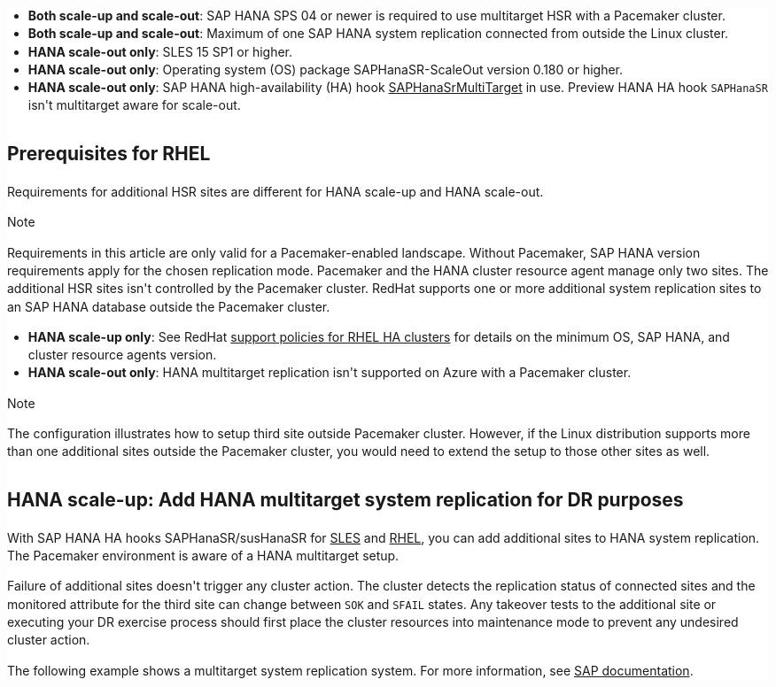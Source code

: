 - **Both scale-up and scale-out**: SAP HANA SPS 04 or newer is required to use multitarget HSR with a Pacemaker cluster.
- **Both scale-up and scale-out**: Maximum of one SAP HANA system replication connected from outside the Linux cluster.
- **HANA scale-out only**: SLES 15 SP1 or higher.
- **HANA scale-out only**: Operating system (OS) package SAPHanaSR-ScaleOut version 0.180 or higher.
- **HANA scale-out only**: SAP HANA high-availability (HA) hook [SAPHanaSrMultiTarget](./sap-hana-high-availability-scale-out-hsr-suse.md#implement-hana-ha-hooks-saphanasrmultitarget-and-suschksrv) in use. Preview HANA HA hook `SAPHanaSR` isn't multitarget aware for scale-out.

## Prerequisites for RHEL

Requirements for additional HSR sites are different for HANA scale-up and HANA scale-out.

> [!NOTE]
> Requirements in this article are only valid for a Pacemaker-enabled landscape. Without Pacemaker, SAP HANA version requirements apply for the chosen replication mode.
> Pacemaker and the HANA cluster resource agent manage only two sites. The additional HSR sites isn't controlled by the Pacemaker cluster.
> RedHat supports one or more additional system replication sites to an SAP HANA database outside the Pacemaker cluster.

- **HANA scale-up only**: See RedHat [support policies for RHEL HA clusters](https://access.redhat.com/articles/3397471) for details on the minimum OS, SAP HANA, and cluster resource agents version.
- **HANA scale-out only**: HANA multitarget replication isn't supported on Azure with a Pacemaker cluster.

> [!NOTE]
> The configuration illustrates how to setup third site outside Pacemaker cluster. However, if the Linux distribution supports more than one additional sites outside the Pacemaker cluster, you would need to extend the setup to those other sites as well.

## HANA scale-up: Add HANA multitarget system replication for DR purposes

With SAP HANA HA hooks SAPHanaSR/susHanaSR for [SLES](./sap-hana-high-availability.md#implement-hana-resource-agents) and [RHEL](./sap-hana-high-availability-rhel.md#implement-the-python-system-replication-hook-saphanasr), you can add additional sites to HANA system replication. The Pacemaker environment is aware of a HANA multitarget setup.

Failure of additional sites doesn't trigger any cluster action. The cluster detects the replication status of connected sites and the monitored attribute for the third site can change between `SOK` and `SFAIL` states. Any takeover tests to the additional site or executing your DR exercise process should first place the cluster resources into maintenance mode to prevent any undesired cluster action.

The following example shows a multitarget system replication system. For more information, see [SAP documentation](https://help.sap.com/docs/SAP_HANA_PLATFORM/4e9b18c116aa42fc84c7dbfd02111aba/2e6c71ab55f147e19b832565311a8e4e.html).